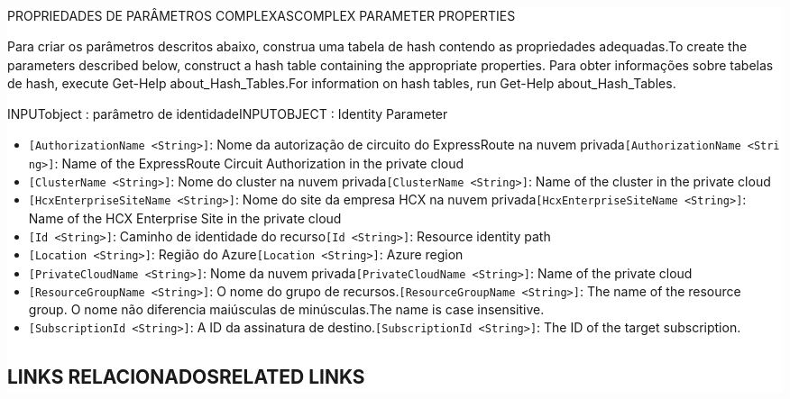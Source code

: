 <span data-ttu-id="52cfb-146">PROPRIEDADES DE PARÂMETROS COMPLEXAS</span><span class="sxs-lookup"><span data-stu-id="52cfb-146">COMPLEX PARAMETER PROPERTIES</span></span>

<span data-ttu-id="52cfb-147">Para criar os parâmetros descritos abaixo, construa uma tabela de hash contendo as propriedades adequadas.</span><span class="sxs-lookup"><span data-stu-id="52cfb-147">To create the parameters described below, construct a hash table containing the appropriate properties.</span></span> <span data-ttu-id="52cfb-148">Para obter informações sobre tabelas de hash, execute Get-Help about_Hash_Tables.</span><span class="sxs-lookup"><span data-stu-id="52cfb-148">For information on hash tables, run Get-Help about_Hash_Tables.</span></span>


<span data-ttu-id="52cfb-149">INPUTobject <IVMWareIdentity> : parâmetro de identidade</span><span class="sxs-lookup"><span data-stu-id="52cfb-149">INPUTOBJECT <IVMWareIdentity>: Identity Parameter</span></span>
  - <span data-ttu-id="52cfb-150">`[AuthorizationName <String>]`: Nome da autorização de circuito do ExpressRoute na nuvem privada</span><span class="sxs-lookup"><span data-stu-id="52cfb-150">`[AuthorizationName <String>]`: Name of the ExpressRoute Circuit Authorization in the private cloud</span></span>
  - <span data-ttu-id="52cfb-151">`[ClusterName <String>]`: Nome do cluster na nuvem privada</span><span class="sxs-lookup"><span data-stu-id="52cfb-151">`[ClusterName <String>]`: Name of the cluster in the private cloud</span></span>
  - <span data-ttu-id="52cfb-152">`[HcxEnterpriseSiteName <String>]`: Nome do site da empresa HCX na nuvem privada</span><span class="sxs-lookup"><span data-stu-id="52cfb-152">`[HcxEnterpriseSiteName <String>]`: Name of the HCX Enterprise Site in the private cloud</span></span>
  - <span data-ttu-id="52cfb-153">`[Id <String>]`: Caminho de identidade do recurso</span><span class="sxs-lookup"><span data-stu-id="52cfb-153">`[Id <String>]`: Resource identity path</span></span>
  - <span data-ttu-id="52cfb-154">`[Location <String>]`: Região do Azure</span><span class="sxs-lookup"><span data-stu-id="52cfb-154">`[Location <String>]`: Azure region</span></span>
  - <span data-ttu-id="52cfb-155">`[PrivateCloudName <String>]`: Nome da nuvem privada</span><span class="sxs-lookup"><span data-stu-id="52cfb-155">`[PrivateCloudName <String>]`: Name of the private cloud</span></span>
  - <span data-ttu-id="52cfb-156">`[ResourceGroupName <String>]`: O nome do grupo de recursos.</span><span class="sxs-lookup"><span data-stu-id="52cfb-156">`[ResourceGroupName <String>]`: The name of the resource group.</span></span> <span data-ttu-id="52cfb-157">O nome não diferencia maiúsculas de minúsculas.</span><span class="sxs-lookup"><span data-stu-id="52cfb-157">The name is case insensitive.</span></span>
  - <span data-ttu-id="52cfb-158">`[SubscriptionId <String>]`: A ID da assinatura de destino.</span><span class="sxs-lookup"><span data-stu-id="52cfb-158">`[SubscriptionId <String>]`: The ID of the target subscription.</span></span>

## <span data-ttu-id="52cfb-159">LINKS RELACIONADOS</span><span class="sxs-lookup"><span data-stu-id="52cfb-159">RELATED LINKS</span></span>

